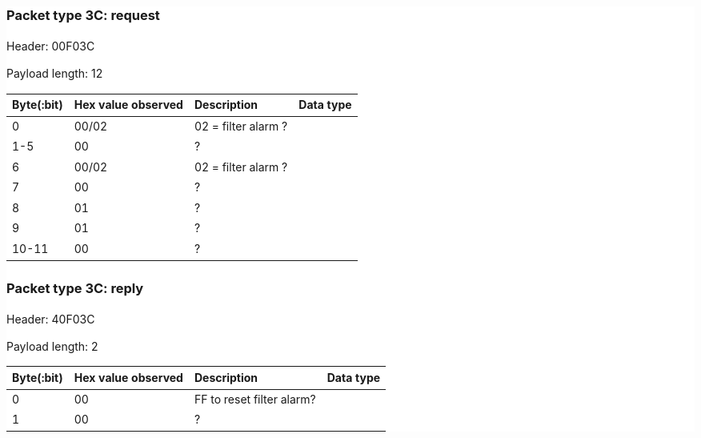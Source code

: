 ### Packet type 3C: request

Header: 00F03C

Payload length: 12

| Byte(:bit) | Hex value observed | Description              | Data type
|:-----------|:-------------------|:-------------------------|:-
| 0          | 00/02              | 02 = filter alarm ?      |
| 1-5        | 00                 | ?                        |
| 6          | 00/02              | 02 = filter alarm ?      |
| 7          | 00                 | ?                        |
| 8          | 01                 | ?                        |
| 9          | 01                 | ?                        |
| 10-11      | 00                 | ?                        |

### Packet type 3C: reply

Header: 40F03C

Payload length: 2

| Byte(:bit) | Hex value observed | Description              | Data type
|:-----------|:-------------------|:-------------------------|:-
| 0          | 00                 | FF to reset filter alarm? |
| 1          | 00                 | ?                        |
